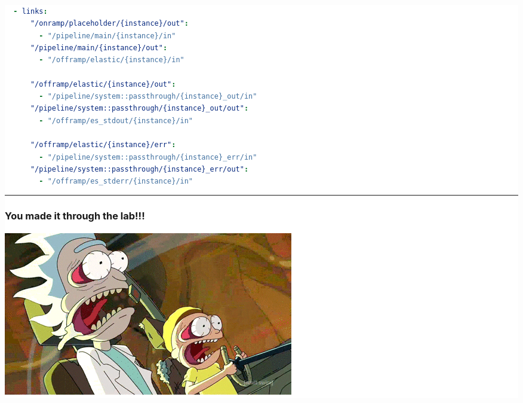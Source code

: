 ```yaml
  - links:
      "/onramp/placeholder/{instance}/out":
        - "/pipeline/main/{instance}/in"
      "/pipeline/main/{instance}/out":
        - "/offramp/elastic/{instance}/in"

      "/offramp/elastic/{instance}/out":
        - "/pipeline/system::passthrough/{instance}_out/in"
      "/pipeline/system::passthrough/{instance}_out/out":
        - "/offramp/es_stdout/{instance}/in"

      "/offramp/elastic/{instance}/err":
        - "/pipeline/system::passthrough/{instance}_err/in"
      "/pipeline/system::passthrough/{instance}_err/out":
        - "/offramp/es_stderr/{instance}/in"

```

---

>>>

### You made it through the lab!!!

![yeah](./assets/rickmorty.gif)


